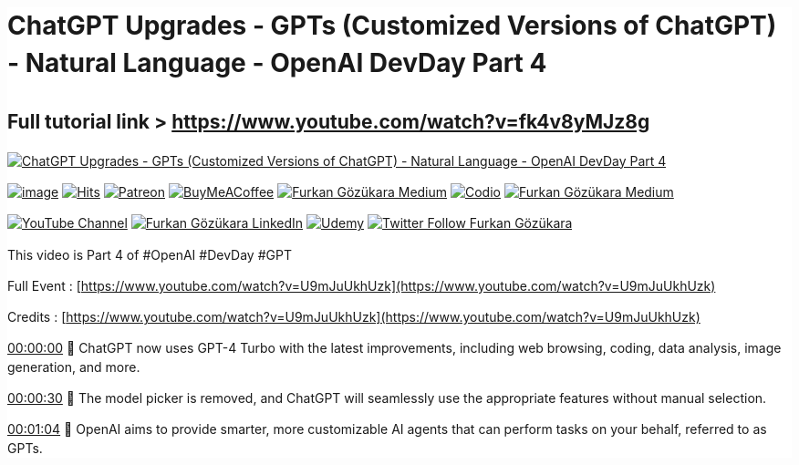# ChatGPT Upgrades - GPTs (Customized Versions of ChatGPT) - Natural Language - OpenAI DevDay Part 4

## Full tutorial link > https://www.youtube.com/watch?v=fk4v8yMJz8g

[![ChatGPT Upgrades - GPTs (Customized Versions of ChatGPT) - Natural Language - OpenAI DevDay Part 4](https://img.youtube.com/vi/fk4v8yMJz8g/sddefault.jpg)](https://www.youtube.com/watch?v=fk4v8yMJz8g "ChatGPT Upgrades - GPTs (Customized Versions of ChatGPT) - Natural Language - OpenAI DevDay Part 4")

[![image](https://img.shields.io/discord/772774097734074388?label=Discord&logo=discord)](https://discord.com/servers/software-engineering-courses-secourses-772774097734074388) [![Hits](https://hits.sh/github.com/FurkanGozukara/Stable-Diffusion/blob/main/Tutorials/ChatGPT-Upgrades-GPTs-Customized-Versions-of-ChatGPT-Natural-Language-OpenAI-DevDay-Part-4.md.svg?style=plastic&label=Hits%20Since%2025.08.27&labelColor=007ec6&logo=SECourses)](https://hits.sh/github.com/FurkanGozukara/Stable-Diffusion/blob/main/Tutorials/ChatGPT-Upgrades-GPTs-Customized-Versions-of-ChatGPT-Natural-Language-OpenAI-DevDay-Part-4.md)
[![Patreon](https://img.shields.io/badge/Patreon-Support%20Me-F2EB0E?style=for-the-badge&logo=patreon)](https://www.patreon.com/c/SECourses) [![BuyMeACoffee](https://img.shields.io/badge/Buy%20Me%20a%20Coffee-ffdd00?style=for-the-badge&logo=buy-me-a-coffee&logoColor=black)](https://www.buymeacoffee.com/DrFurkan) [![Furkan Gözükara Medium](https://img.shields.io/badge/Medium-Follow%20Me-800080?style=for-the-badge&logo=medium&logoColor=white)](https://medium.com/@furkangozukara) [![Codio](https://img.shields.io/static/v1?style=for-the-badge&message=Articles&color=4574E0&logo=Codio&logoColor=FFFFFF&label=CivitAI)](https://civitai.com/user/SECourses/articles) [![Furkan Gözükara Medium](https://img.shields.io/badge/DeviantArt-Follow%20Me-990000?style=for-the-badge&logo=deviantart&logoColor=white)](https://www.deviantart.com/monstermmorpg)

[![YouTube Channel](https://img.shields.io/badge/YouTube-SECourses-C50C0C?style=for-the-badge&logo=youtube)](https://www.youtube.com/SECourses)  [![Furkan Gözükara LinkedIn](https://img.shields.io/badge/LinkedIn-Follow%20Me-0077B5?style=for-the-badge&logo=linkedin&logoColor=white)](https://www.linkedin.com/in/furkangozukara/)   [![Udemy](https://img.shields.io/static/v1?style=for-the-badge&message=Stable%20Diffusion%20Course&color=A435F0&logo=Udemy&logoColor=FFFFFF&label=Udemy)](https://www.udemy.com/course/stable-diffusion-dreambooth-lora-zero-to-hero/?referralCode=E327407C9BDF0CEA8156) [![Twitter Follow Furkan Gözükara](https://img.shields.io/badge/Twitter-Follow%20Me-1DA1F2?style=for-the-badge&logo=twitter&logoColor=white)](https://twitter.com/GozukaraFurkan)


This video is Part 4 of #OpenAI #DevDay #GPT

Full Event : [https://www.youtube.com/watch?v=U9mJuUkhUzk](https://www.youtube.com/watch?v=U9mJuUkhUzk)

Credits : [https://www.youtube.com/watch?v=U9mJuUkhUzk](https://www.youtube.com/watch?v=U9mJuUkhUzk)

[00:00:00](https://youtu.be/fk4v8yMJz8g?t=0) 🔄 ChatGPT now uses GPT-4 Turbo with the latest improvements, including web browsing, coding, data analysis, image generation, and more.

[00:00:30](https://youtu.be/fk4v8yMJz8g?t=30) 🚫 The model picker is removed, and ChatGPT will seamlessly use the appropriate features without manual selection.

[00:01:04](https://youtu.be/fk4v8yMJz8g?t=64) 🤖 OpenAI aims to provide smarter, more customizable AI agents that can perform tasks on your behalf, referred to as GPTs.
